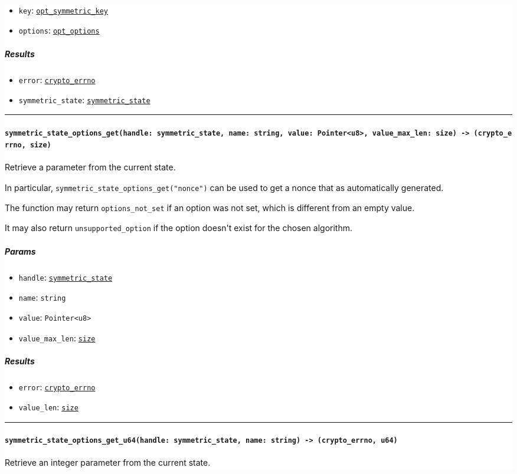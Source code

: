 - <a href="#symmetric_state_open.key" name="symmetric_state_open.key"></a> `key`: [`opt_symmetric_key`](#opt_symmetric_key)

- <a href="#symmetric_state_open.options" name="symmetric_state_open.options"></a> `options`: [`opt_options`](#opt_options)

##### Results
- <a href="#symmetric_state_open.error" name="symmetric_state_open.error"></a> `error`: [`crypto_errno`](#crypto_errno)

- <a href="#symmetric_state_open.symmetric_state" name="symmetric_state_open.symmetric_state"></a> `symmetric_state`: [`symmetric_state`](#symmetric_state)


---

#### <a href="#symmetric_state_options_get" name="symmetric_state_options_get"></a> `symmetric_state_options_get(handle: symmetric_state, name: string, value: Pointer<u8>, value_max_len: size) -> (crypto_errno, size)`
Retrieve a parameter from the current state.

In particular, `symmetric_state_options_get("nonce")` can be used to get a nonce that as automatically generated.

The function may return `options_not_set` if an option was not set, which is different from an empty value.

It may also return `unsupported_option` if the option doesn't exist for the chosen algorithm.

##### Params
- <a href="#symmetric_state_options_get.handle" name="symmetric_state_options_get.handle"></a> `handle`: [`symmetric_state`](#symmetric_state)

- <a href="#symmetric_state_options_get.name" name="symmetric_state_options_get.name"></a> `name`: `string`

- <a href="#symmetric_state_options_get.value" name="symmetric_state_options_get.value"></a> `value`: `Pointer<u8>`

- <a href="#symmetric_state_options_get.value_max_len" name="symmetric_state_options_get.value_max_len"></a> `value_max_len`: [`size`](#size)

##### Results
- <a href="#symmetric_state_options_get.error" name="symmetric_state_options_get.error"></a> `error`: [`crypto_errno`](#crypto_errno)

- <a href="#symmetric_state_options_get.value_len" name="symmetric_state_options_get.value_len"></a> `value_len`: [`size`](#size)


---

#### <a href="#symmetric_state_options_get_u64" name="symmetric_state_options_get_u64"></a> `symmetric_state_options_get_u64(handle: symmetric_state, name: string) -> (crypto_errno, u64)`
Retrieve an integer parameter from the current state.
